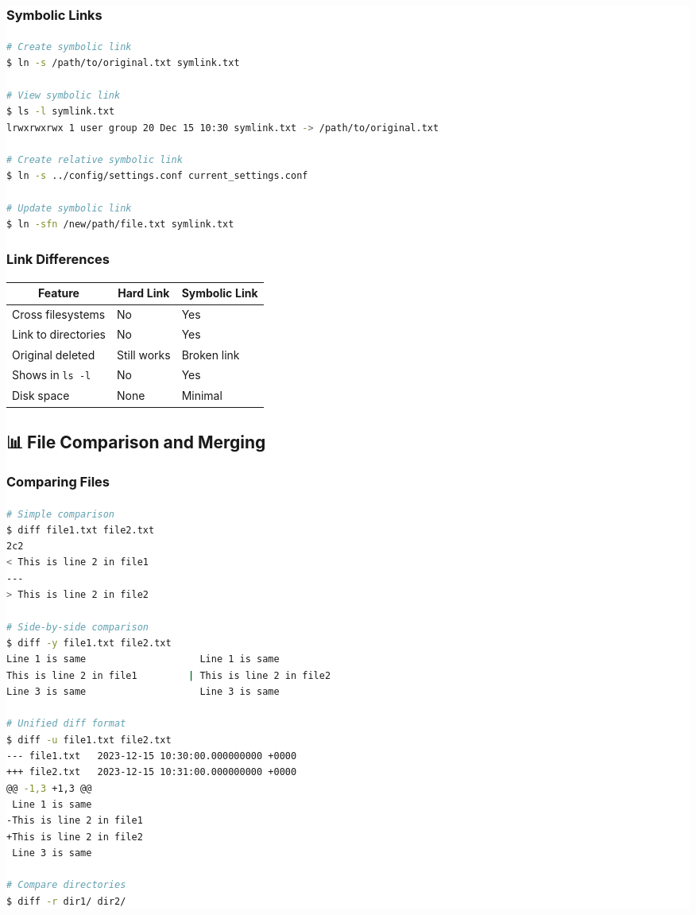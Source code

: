 ### Symbolic Links

```bash
# Create symbolic link
$ ln -s /path/to/original.txt symlink.txt

# View symbolic link
$ ls -l symlink.txt
lrwxrwxrwx 1 user group 20 Dec 15 10:30 symlink.txt -> /path/to/original.txt

# Create relative symbolic link
$ ln -s ../config/settings.conf current_settings.conf

# Update symbolic link
$ ln -sfn /new/path/file.txt symlink.txt
```

### Link Differences

| Feature             | Hard Link   | Symbolic Link |
| ------------------- | ----------- | ------------- |
| Cross filesystems   | No          | Yes           |
| Link to directories | No          | Yes           |
| Original deleted    | Still works | Broken link   |
| Shows in `ls -l`    | No          | Yes           |
| Disk space          | None        | Minimal       |

## 📊 File Comparison and Merging

### Comparing Files

```bash
# Simple comparison
$ diff file1.txt file2.txt
2c2
< This is line 2 in file1
---
> This is line 2 in file2

# Side-by-side comparison
$ diff -y file1.txt file2.txt
Line 1 is same                    Line 1 is same
This is line 2 in file1         | This is line 2 in file2
Line 3 is same                    Line 3 is same

# Unified diff format
$ diff -u file1.txt file2.txt
--- file1.txt	2023-12-15 10:30:00.000000000 +0000
+++ file2.txt	2023-12-15 10:31:00.000000000 +0000
@@ -1,3 +1,3 @@
 Line 1 is same
-This is line 2 in file1
+This is line 2 in file2
 Line 3 is same

# Compare directories
$ diff -r dir1/ dir2/
```
